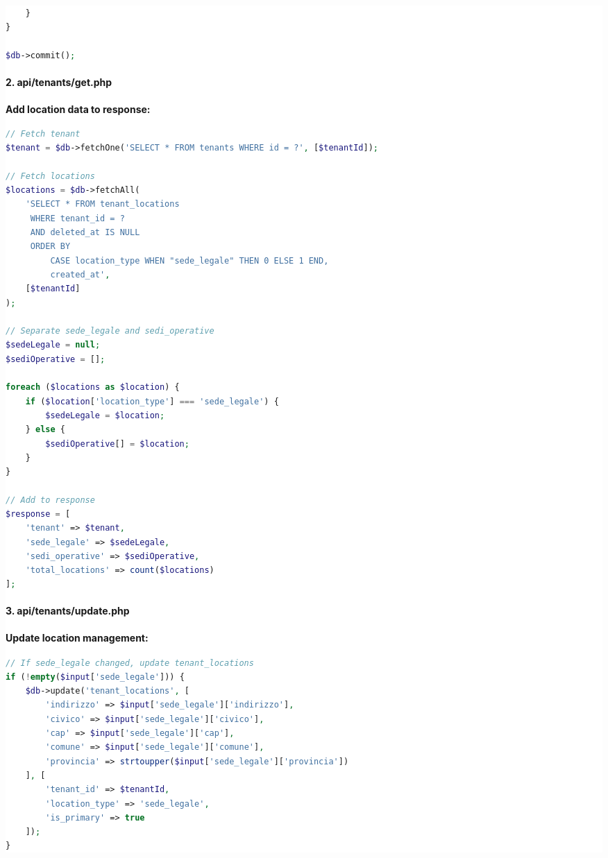 ```php
    }
}

$db->commit();
```

#### 2. api/tenants/get.php

**Add location data to response:**

```php
// Fetch tenant
$tenant = $db->fetchOne('SELECT * FROM tenants WHERE id = ?', [$tenantId]);

// Fetch locations
$locations = $db->fetchAll(
    'SELECT * FROM tenant_locations
     WHERE tenant_id = ?
     AND deleted_at IS NULL
     ORDER BY
         CASE location_type WHEN "sede_legale" THEN 0 ELSE 1 END,
         created_at',
    [$tenantId]
);

// Separate sede_legale and sedi_operative
$sedeLegale = null;
$sediOperative = [];

foreach ($locations as $location) {
    if ($location['location_type'] === 'sede_legale') {
        $sedeLegale = $location;
    } else {
        $sediOperative[] = $location;
    }
}

// Add to response
$response = [
    'tenant' => $tenant,
    'sede_legale' => $sedeLegale,
    'sedi_operative' => $sediOperative,
    'total_locations' => count($locations)
];
```

#### 3. api/tenants/update.php

**Update location management:**

```php
// If sede_legale changed, update tenant_locations
if (!empty($input['sede_legale'])) {
    $db->update('tenant_locations', [
        'indirizzo' => $input['sede_legale']['indirizzo'],
        'civico' => $input['sede_legale']['civico'],
        'cap' => $input['sede_legale']['cap'],
        'comune' => $input['sede_legale']['comune'],
        'provincia' => strtoupper($input['sede_legale']['provincia'])
    ], [
        'tenant_id' => $tenantId,
        'location_type' => 'sede_legale',
        'is_primary' => true
    ]);
}
```